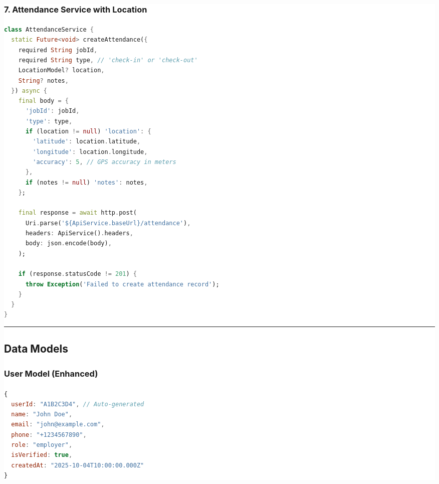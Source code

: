 ### 7. Attendance Service with Location

```dart
class AttendanceService {
  static Future<void> createAttendance({
    required String jobId,
    required String type, // 'check-in' or 'check-out'
    LocationModel? location,
    String? notes,
  }) async {
    final body = {
      'jobId': jobId,
      'type': type,
      if (location != null) 'location': {
        'latitude': location.latitude,
        'longitude': location.longitude,
        'accuracy': 5, // GPS accuracy in meters
      },
      if (notes != null) 'notes': notes,
    };
    
    final response = await http.post(
      Uri.parse('${ApiService.baseUrl}/attendance'),
      headers: ApiService().headers,
      body: json.encode(body),
    );
    
    if (response.statusCode != 201) {
      throw Exception('Failed to create attendance record');
    }
  }
}
```

---

## Data Models

### User Model (Enhanced)
```javascript
{
  userId: "A1B2C3D4", // Auto-generated
  name: "John Doe",
  email: "john@example.com",
  phone: "+1234567890",
  role: "employer",
  isVerified: true,
  createdAt: "2025-10-04T10:00:00.000Z"
}
```
